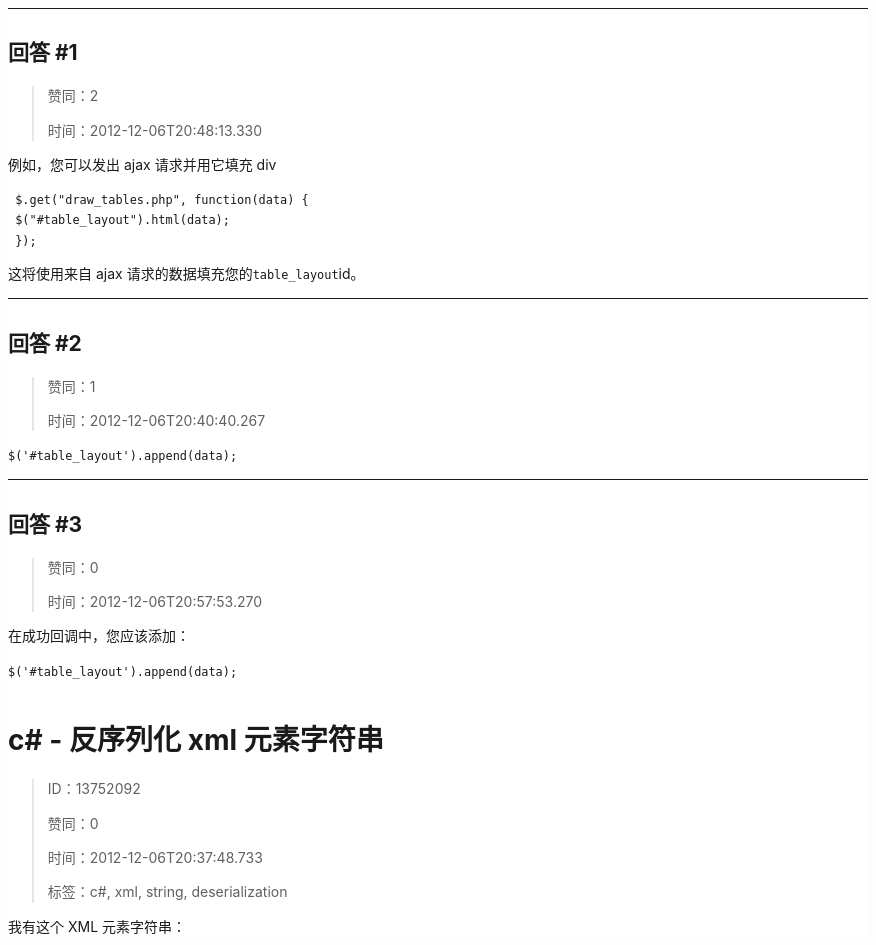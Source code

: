 * * *

## 回答 #1

> 赞同：2
> 
> 时间：2012-12-06T20:48:13.330

例如，您可以发出 ajax 请求并用它填充 div

```
 $.get("draw_tables.php", function(data) {
 $("#table_layout").html(data);
 }); 
```

这将使用来自 ajax 请求的数据填充您的`table_layout`id。

* * *

## 回答 #2

> 赞同：1
> 
> 时间：2012-12-06T20:40:40.267

```
$('#table_layout').append(data); 
```

* * *

## 回答 #3

> 赞同：0
> 
> 时间：2012-12-06T20:57:53.270

在成功回调中，您应该添加：

```
$('#table_layout').append(data); 
```

# c# - 反序列化 xml 元素字符串

> ID：13752092
> 
> 赞同：0
> 
> 时间：2012-12-06T20:37:48.733
> 
> 标签：c#, xml, string, deserialization

我有这个 XML 元素字符串：
